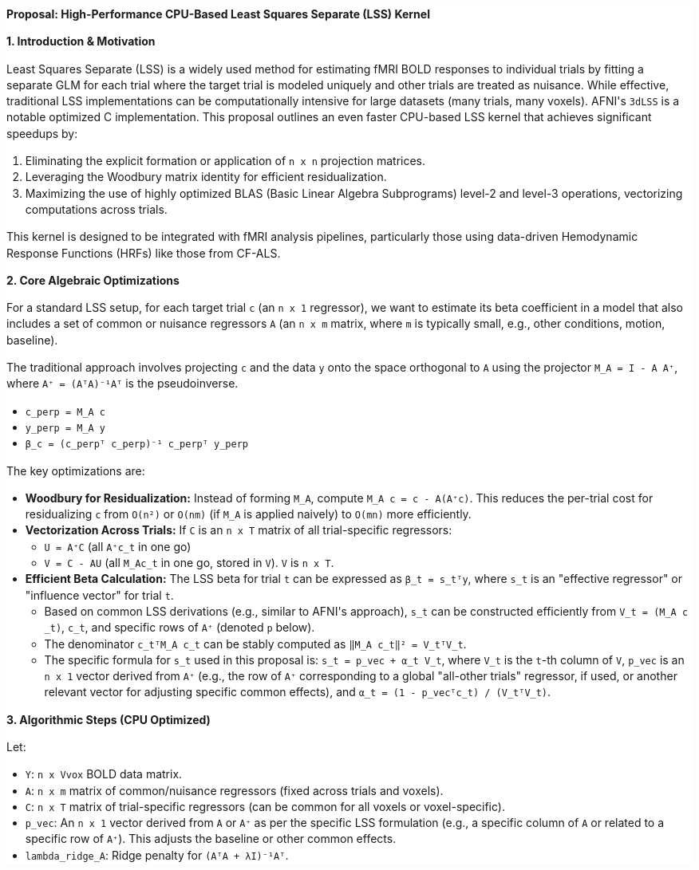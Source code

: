 

**Proposal: High-Performance CPU-Based Least Squares Separate (LSS) Kernel**

**1. Introduction & Motivation**

Least Squares Separate (LSS) is a widely used method for estimating fMRI BOLD responses to individual trials by fitting a separate GLM for each trial where the target trial is modeled uniquely and other trials are treated as nuisance. While effective, traditional LSS implementations can be computationally intensive for large datasets (many trials, many voxels). AFNI's `3dLSS` is a notable optimized C implementation. This proposal outlines an even faster CPU-based LSS kernel that achieves significant speedups by:
1.  Eliminating the explicit formation or application of `n x n` projection matrices.
2.  Leveraging the Woodbury matrix identity for efficient residualization.
3.  Maximizing the use of highly optimized BLAS (Basic Linear Algebra Subprograms) level-2 and level-3 operations, vectorizing computations across trials.

This kernel is designed to be integrated with fMRI analysis pipelines, particularly those using data-driven Hemodynamic Response Functions (HRFs) like those from CF-ALS.

**2. Core Algebraic Optimizations**

For a standard LSS setup, for each target trial `c` (an `n x 1` regressor), we want to estimate its beta coefficient in a model that also includes a set of common or nuisance regressors `A` (an `n x m` matrix, where `m` is typically small, e.g., other conditions, motion, baseline).

The traditional approach involves projecting `c` and the data `y` onto the space orthogonal to `A` using the projector `M_A = I - A A⁺`, where `A⁺ = (AᵀA)⁻¹Aᵀ` is the pseudoinverse.
*   `c_perp = M_A c`
*   `y_perp = M_A y`
*   `β_c = (c_perpᵀ c_perp)⁻¹ c_perpᵀ y_perp`

The key optimizations are:

*   **Woodbury for Residualization:** Instead of forming `M_A`, compute `M_A c = c - A(A⁺c)`. This reduces the per-trial cost for residualizing `c` from `O(n²)` or `O(nm)` (if `M_A` is applied naively) to `O(mn)` more efficiently.
*   **Vectorization Across Trials:** If `C` is an `n x T` matrix of all trial-specific regressors:
    *   `U = A⁺C` (all `A⁺c_t` in one go)
    *   `V = C - AU` (all `M_Ac_t` in one go, stored in `V`). `V` is `n x T`.
*   **Efficient Beta Calculation:** The LSS beta for trial `t` can be expressed as `β_t = s_tᵀy`, where `s_t` is an "effective regressor" or "influence vector" for trial `t`.
    *   Based on common LSS derivations (e.g., similar to AFNI's approach), `s_t` can be constructed efficiently from `V_t = (M_A c_t)`, `c_t`, and specific rows of `A⁺` (denoted `p` below).
    *   The denominator `c_tᵀM_A c_t` can be stably computed as `‖M_A c_t‖² = V_tᵀV_t`.
    *   The specific formula for `s_t` used in this proposal is:
        `s_t = p_vec + α_t V_t`, where `V_t` is the `t`-th column of `V`, `p_vec` is an `n x 1` vector derived from `A⁺` (e.g., the row of `A⁺` corresponding to a global "all-other trials" regressor, if used, or another relevant vector for adjusting specific common effects), and `α_t = (1 - p_vecᵀc_t) / (V_tᵀV_t)`.

**3. Algorithmic Steps (CPU Optimized)**

Let:
*   `Y`: `n x Vvox` BOLD data matrix.
*   `A`: `n x m` matrix of common/nuisance regressors (fixed across trials and voxels).
*   `C`: `n x T` matrix of trial-specific regressors (can be common for all voxels or voxel-specific).
*   `p_vec`: An `n x 1` vector derived from `A` or `A⁺` as per the specific LSS formulation (e.g., a specific column of `A` or related to a specific row of `A⁺`). This adjusts the baseline or other common effects.
*   `lambda_ridge_A`: Ridge penalty for `(AᵀA + λI)⁻¹Aᵀ`.
